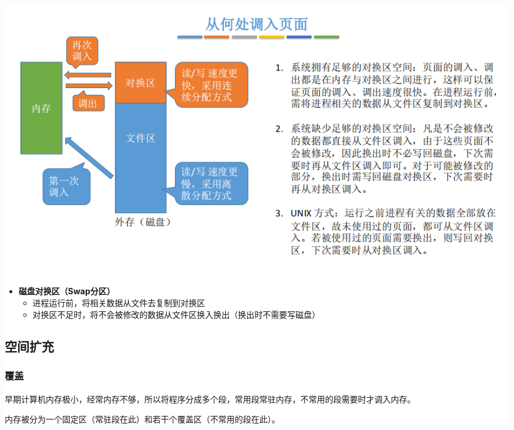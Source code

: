 ![image-20220624225553670](./source/image-20220624225553670.png)

- **磁盘对换区（Swap分区）**
  - 进程运行前，将相关数据从文件去复制到对换区
  - 对换区不足时，将不会被修改的数据从文件区换入换出（换出时不需要写磁盘）











## 空间扩充

### 覆盖

​		早期计算机内存极小，经常内存不够，所以将程序分成多个段，常用段常驻内存，不常用的段需要时才调入内存。

​		内存被分为一个固定区（常驻段在此）和若干个覆盖区（不常用的段在此）。
